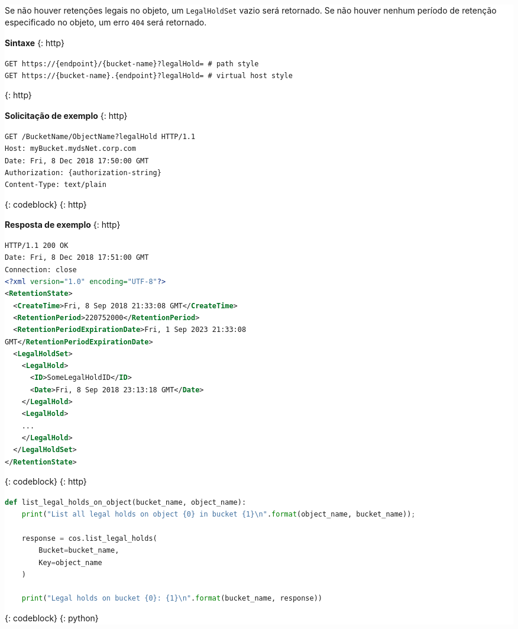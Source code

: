 Se não houver retenções legais no objeto, um `LegalHoldSet` vazio será retornado.
Se não houver nenhum período de retenção especificado no objeto, um erro `404` será retornado.

**Sintaxe**
{: http}

```
GET https://{endpoint}/{bucket-name}?legalHold= # path style
GET https://{bucket-name}.{endpoint}?legalHold= # virtual host style
```
{: http}

**Solicitação de exemplo**
{: http}

```
GET /BucketName/ObjectName?legalHold HTTP/1.1
Host: myBucket.mydsNet.corp.com
Date: Fri, 8 Dec 2018 17:50:00 GMT
Authorization: {authorization-string}
Content-Type: text/plain
```
{: codeblock}
{: http}

**Resposta de exemplo**
{: http}

```xml
HTTP/1.1 200 OK
Date: Fri, 8 Dec 2018 17:51:00 GMT
Connection: close
<?xml version="1.0" encoding="UTF-8"?>
<RetentionState>
  <CreateTime>Fri, 8 Sep 2018 21:33:08 GMT</CreateTime>
  <RetentionPeriod>220752000</RetentionPeriod>
  <RetentionPeriodExpirationDate>Fri, 1 Sep 2023 21:33:08
GMT</RetentionPeriodExpirationDate>
  <LegalHoldSet>
    <LegalHold>
      <ID>SomeLegalHoldID</ID>
      <Date>Fri, 8 Sep 2018 23:13:18 GMT</Date>
    </LegalHold>
    <LegalHold>
    ...
    </LegalHold>
  </LegalHoldSet>
</RetentionState>
```
{: codeblock}
{: http}

```py 
def list_legal_holds_on_object(bucket_name, object_name):
    print("List all legal holds on object {0} in bucket {1}\n".format(object_name, bucket_name));

    response = cos.list_legal_holds(
        Bucket=bucket_name,
        Key=object_name
    )

    print("Legal holds on bucket {0}: {1}\n".format(bucket_name, response))
```
{: codeblock}
{: python}
